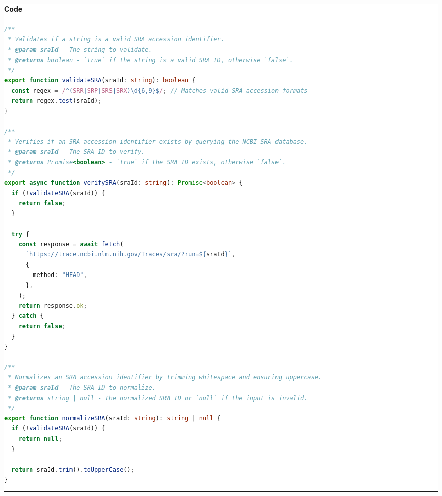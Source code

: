 #### Code

```typescript
/**
 * Validates if a string is a valid SRA accession identifier.
 * @param sraId - The string to validate.
 * @returns boolean - `true` if the string is a valid SRA ID, otherwise `false`.
 */
export function validateSRA(sraId: string): boolean {
  const regex = /^(SRR|SRP|SRS|SRX)\d{6,9}$/; // Matches valid SRA accession formats
  return regex.test(sraId);
}

/**
 * Verifies if an SRA accession identifier exists by querying the NCBI SRA database.
 * @param sraId - The SRA ID to verify.
 * @returns Promise<boolean> - `true` if the SRA ID exists, otherwise `false`.
 */
export async function verifySRA(sraId: string): Promise<boolean> {
  if (!validateSRA(sraId)) {
    return false;
  }

  try {
    const response = await fetch(
      `https://trace.ncbi.nlm.nih.gov/Traces/sra/?run=${sraId}`,
      {
        method: "HEAD",
      },
    );
    return response.ok;
  } catch {
    return false;
  }
}

/**
 * Normalizes an SRA accession identifier by trimming whitespace and ensuring uppercase.
 * @param sraId - The SRA ID to normalize.
 * @returns string | null - The normalized SRA ID or `null` if the input is invalid.
 */
export function normalizeSRA(sraId: string): string | null {
  if (!validateSRA(sraId)) {
    return null;
  }

  return sraId.trim().toUpperCase();
}
```

---
